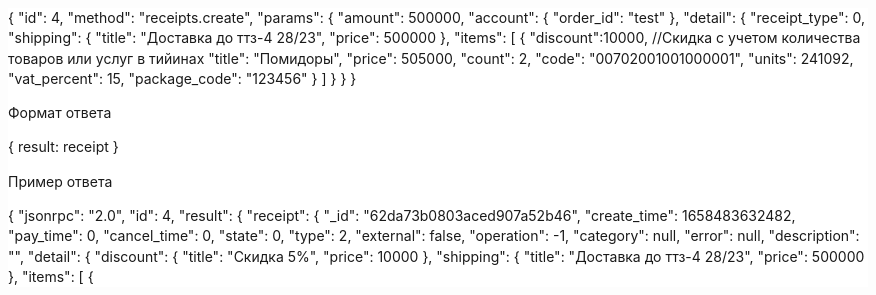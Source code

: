 {
    "id": 4,
    "method": "receipts.create",
    "params": {
        "amount": 500000,
        "account": {
            "order_id": "test"
        },
        "detail": {
            "receipt_type": 0,
            "shipping": {
                "title": "Доставка до ттз-4 28/23",
                "price": 500000
            },
            "items": [
                {
                    "discount":10000, //Скидка с учетом количества товаров или услуг в тийинах
                    "title": "Помидоры",
                    "price": 505000,
                    "count": 2,
                    "code": "00702001001000001",
                    "units": 241092,
                    "vat_percent": 15,
                    "package_code": "123456"
                }
            ]
        }
    }
}


Формат ответа

{
    result: receipt
}

Пример ответа

{
    "jsonrpc": "2.0",
    "id": 4,
    "result": {
        "receipt": {
            "_id": "62da73b0803aced907a52b46",
            "create_time": 1658483632482,
            "pay_time": 0,
            "cancel_time": 0,
            "state": 0,
            "type": 2,
            "external": false,
            "operation": -1,
            "category": null,
            "error": null,
            "description": "",
            "detail": {
                "discount": {
                    "title": "Скидка 5%",
                    "price": 10000
                },
                "shipping": {
                    "title": "Доставка до ттз-4 28/23",
                    "price": 500000
                },
                "items": [
                    {